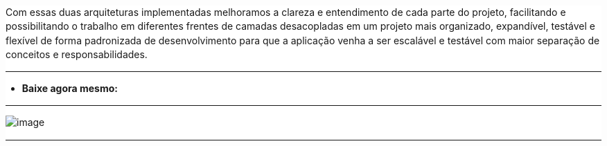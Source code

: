 Com essas duas arquiteturas implementadas melhoramos a clareza e entendimento de cada parte do projeto, facilitando e possibilitando o trabalho em diferentes frentes de camadas desacopladas em um projeto mais organizado, expandível, testável e flexível de forma padronizada de desenvolvimento para que a aplicação venha a ser escalável e testável com maior separação de conceitos e responsabilidades. 

*******
* **Baixe agora mesmo:** 
*******
<img width="1248" height="703" alt="image" src="https://github.com/user-attachments/assets/4b9134d3-ac14-4529-89f9-49bf9162ec11" />

*******
